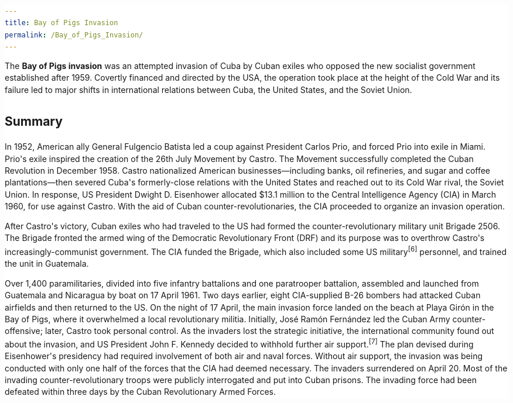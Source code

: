 ```yaml
---
title: Bay of Pigs Invasion
permalink: /Bay_of_Pigs_Invasion/
---
```


The **Bay of Pigs invasion** was an attempted invasion of Cuba by Cuban
exiles who opposed the new socialist government established after 1959.
Covertly financed and directed by the USA, the operation took place at
the height of the Cold War and its failure led to major shifts in
international relations between Cuba, the United States, and the Soviet
Union.

## Summary

In 1952, American ally General Fulgencio Batista led a coup against
President Carlos Prio, and forced Prio into exile in Miami. Prio's exile
inspired the creation of the 26th July Movement by Castro. The Movement
successfully completed the Cuban Revolution in December 1958. Castro
nationalized American businesses—including banks, oil refineries, and
sugar and coffee plantations—then severed Cuba's formerly-close
relations with the United States and reached out to its Cold War rival,
the Soviet Union. In response, US President Dwight D. Eisenhower
allocated \$13.1 million to the Central Intelligence Agency (CIA) in
March 1960, for use against Castro. With the aid of Cuban
counter-revolutionaries, the CIA proceeded to organize an invasion
operation.

After Castro's victory, Cuban exiles who had traveled to the US had
formed the counter-revolutionary military unit Brigade 2506. The Brigade
fronted the armed wing of the Democratic Revolutionary Front (DRF) and
its purpose was to overthrow Castro's increasingly-communist government.
The CIA funded the Brigade, which also included some US
military<sup>\[6\]</sup> personnel, and trained the unit in Guatemala.

Over 1,400 paramilitaries, divided into five infantry battalions and one
paratrooper battalion, assembled and launched from Guatemala and
Nicaragua by boat on 17 April 1961. Two days earlier, eight CIA-supplied
B-26 bombers had attacked Cuban airfields and then returned to the US.
On the night of 17 April, the main invasion force landed on the beach at
Playa Girón in the Bay of Pigs, where it overwhelmed a local
revolutionary militia. Initially, José Ramón Fernández led the Cuban
Army counter-offensive; later, Castro took personal control. As the
invaders lost the strategic initiative, the international community
found out about the invasion, and US President John F. Kennedy decided
to withhold further air support.<sup>\[7\]</sup> The plan devised during
Eisenhower's presidency had required involvement of both air and naval
forces. Without air support, the invasion was being conducted with only
one half of the forces that the CIA had deemed necessary. The invaders
surrendered on April 20. Most of the invading counter-revolutionary
troops were publicly interrogated and put into Cuban prisons. The
invading force had been defeated within three days by the Cuban
Revolutionary Armed Forces.
